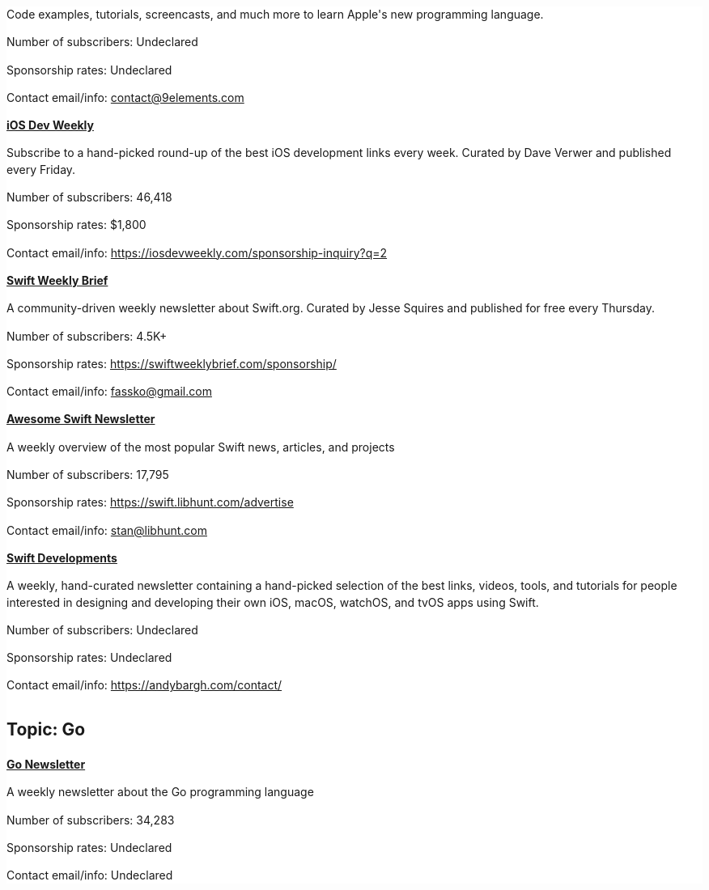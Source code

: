 Code examples, tutorials, screencasts, and much more to learn Apple's new programming language.

Number of subscribers: Undeclared

Sponsorship rates: Undeclared

Contact email/info: [contact@9elements.com](mailto:contact@9elements.com)

**[iOS Dev Weekly](https://iosdevweekly.com/)**

Subscribe to a hand-picked round-up of the best iOS development links every week. Curated by Dave Verwer and published every Friday.

Number of subscribers: 46,418

Sponsorship rates: $1,800

Contact email/info: <https://iosdevweekly.com/sponsorship-inquiry?q=2>

**[Swift Weekly Brief](https://swiftweekly.github.io/)**

A community-driven weekly newsletter about Swift.org. Curated by Jesse Squires and published for free every Thursday.

Number of subscribers: 4.5K+

Sponsorship rates: <https://swiftweeklybrief.com/sponsorship/>

Contact email/info: [fassko@gmail.com](mailto:fassko@gmail.com)

**[Awesome Swift Newsletter](https://swift.libhunt.com/newsletter)**

A weekly overview of the most popular Swift news, articles, and projects

Number of subscribers: 17,795

Sponsorship rates: <https://swift.libhunt.com/advertise>

Contact email/info: stan@libhunt.com

**[Swift Developments](https://andybargh.com/swiftdevelopments/)**

A weekly, hand-curated newsletter containing a hand-picked selection of the best links, videos, tools, and tutorials for people interested in designing and developing their own iOS, macOS, watchOS, and tvOS apps using Swift.

Number of subscribers: Undeclared

Sponsorship rates: Undeclared

Contact email/info: <https://andybargh.com/contact/>

## Topic: Go

**[Go Newsletter](https://golangweekly.com/)**

A weekly newsletter about the Go programming language

Number of subscribers: 34,283

Sponsorship rates: Undeclared

Contact email/info: Undeclared
